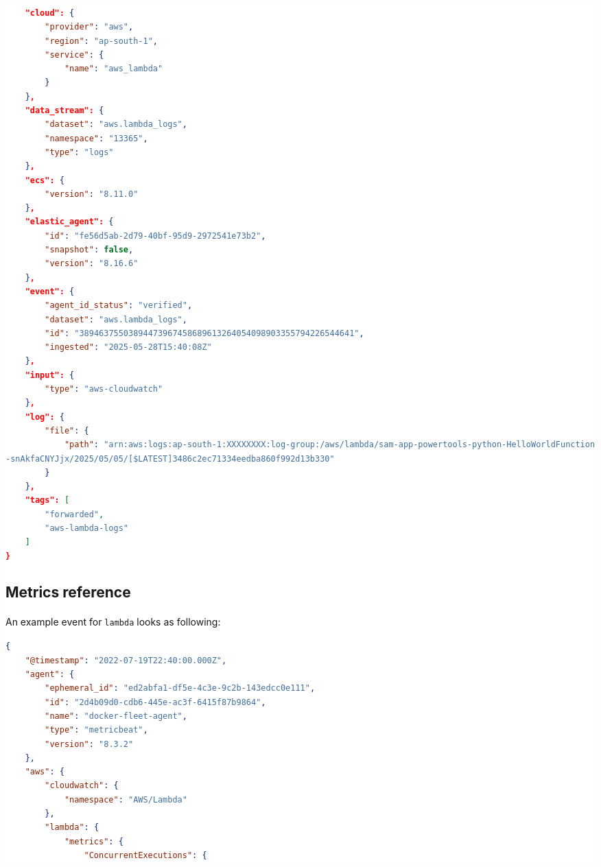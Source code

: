 ```json
    "cloud": {
        "provider": "aws",
        "region": "ap-south-1",
        "service": {
            "name": "aws_lambda"
        }
    },
    "data_stream": {
        "dataset": "aws.lambda_logs",
        "namespace": "13365",
        "type": "logs"
    },
    "ecs": {
        "version": "8.11.0"
    },
    "elastic_agent": {
        "id": "fe56d5ab-2d79-40bf-95d9-2972541e73b2",
        "snapshot": false,
        "version": "8.16.6"
    },
    "event": {
        "agent_id_status": "verified",
        "dataset": "aws.lambda_logs",
        "id": "38946375503894473967458689613264054098903355794226544641",
        "ingested": "2025-05-28T15:40:08Z"
    },
    "input": {
        "type": "aws-cloudwatch"
    },
    "log": {
        "file": {
            "path": "arn:aws:logs:ap-south-1:XXXXXXXX:log-group:/aws/lambda/sam-app-powertools-python-HelloWorldFunction-snAkfaCNYJjx/2025/05/05/[$LATEST]3486c2ec71334eedba860f992d13b330"
        }
    },
    "tags": [
        "forwarded",
        "aws-lambda-logs"
    ]
}
```

## Metrics reference

An example event for `lambda` looks as following:

```json
{
    "@timestamp": "2022-07-19T22:40:00.000Z",
    "agent": {
        "ephemeral_id": "ed2abfa1-df5e-4c3e-9c2b-143edcc0e111",
        "id": "2d4b09d0-cdb6-445e-ac3f-6415f87b9864",
        "name": "docker-fleet-agent",
        "type": "metricbeat",
        "version": "8.3.2"
    },
    "aws": {
        "cloudwatch": {
            "namespace": "AWS/Lambda"
        },
        "lambda": {
            "metrics": {
                "ConcurrentExecutions": {
```